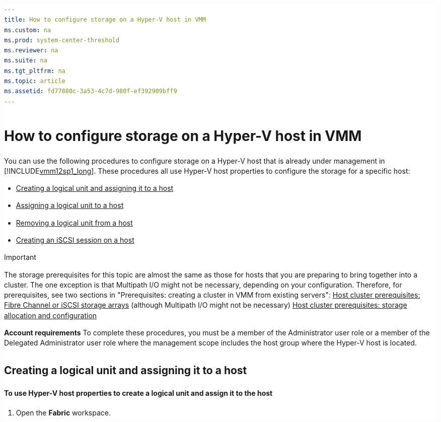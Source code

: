 ```yaml
---
title: How to configure storage on a Hyper-V host in VMM
ms.custom: na
ms.prod: system-center-threshold
ms.reviewer: na
ms.suite: na
ms.tgt_pltfrm: na
ms.topic: article
ms.assetid: fd77880c-3a53-4c7d-980f-ef392909bff9
---
```

# How to configure storage on a Hyper-V host in VMM
You can use the following procedures to configure storage on a Hyper\-V host that is already under management in [!INCLUDE[vmm12sp1_long](../Token/vmm12sp1_long_md.md)]. These procedures all use Hyper\-V host properties to configure the storage for a specific host:

-   [Creating a logical unit and assigning it to a host](../Topic/How-to-configure-storage-on-a-Hyper-V-host-in-VMM.md#BKMK_create_assign)

-   [Assigning a logical unit to a host](../Topic/How-to-configure-storage-on-a-Hyper-V-host-in-VMM.md#BKMK_assignLU)

-   [Removing a logical unit from a host](../Topic/How-to-configure-storage-on-a-Hyper-V-host-in-VMM.md#BKMK_remove)

-   [Creating an iSCSI session on a host](../Topic/How-to-configure-storage-on-a-Hyper-V-host-in-VMM.md#BKMK_iSCSI)

> [!IMPORTANT]
> The storage prerequisites for this topic are almost the same as those for hosts that you are preparing to bring together into a cluster. The one exception is that Multipath I\/O might not be necessary, depending on your configuration. Therefore, for prerequisites, see two sections in "Prerequisites: creating a cluster in VMM from existing servers": 
> [Host cluster prerequisites: Fibre Channel or iSCSI storage arrays](../Topic/Prerequisites--creating-a-host-cluster-in-VMM-from-existing-Windows-servers.md#BKMK_arrays) \(although Multipath I\/O might not be necessary\)
> [Host cluster prerequisites: storage allocation and configuration](../Topic/Prerequisites--creating-a-host-cluster-in-VMM-from-existing-Windows-servers.md#BKMK_storage_allocation)

**Account requirements** To complete these procedures, you must be a member of the Administrator user role or a member of the Delegated Administrator user role where the management scope includes the host group where the Hyper\-V host is located.

## <a name="BKMK_create_assign"></a>Creating a logical unit and assigning it to a host

#### To use Hyper\-V host properties to create a logical unit and assign it to the host

1.  Open the **Fabric** workspace.
